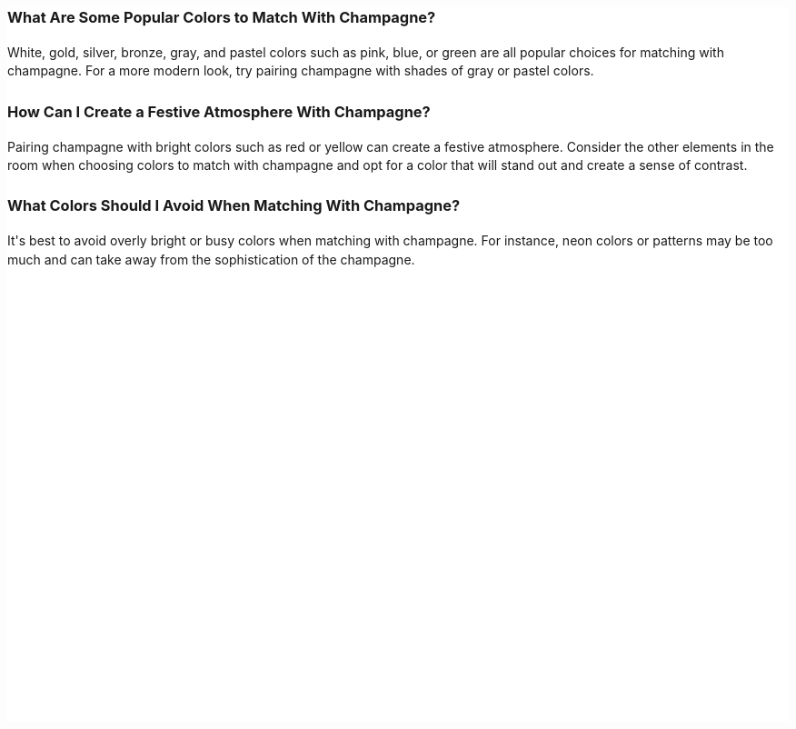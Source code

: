 <h3>What Are Some Popular Colors to Match With Champagne?</h3>

White, gold, silver, bronze, gray, and pastel colors such as pink, blue, or green are all popular choices for matching with champagne. For a more modern look, try pairing champagne with shades of gray or pastel colors. 

<h3>How Can I Create a Festive Atmosphere With Champagne?</h3>

Pairing champagne with bright colors such as red or yellow can create a festive atmosphere. Consider the other elements in the room when choosing colors to match with champagne and opt for a color that will stand out and create a sense of contrast. 

<h3>What Colors Should I Avoid When Matching With Champagne?</h3>

It's best to avoid overly bright or busy colors when matching with champagne. For instance, neon colors or patterns may be too much and can take away from the sophistication of the champagne.

<div style="position: relative; padding-bottom: 56.25%; overflow: hidden"><iframe src="https://www.youtube.com/embed/Or4sxPRlTjI" frameborder="0" allow="accelerometer; autoplay; clipboard-write; encrypted-media; gyroscope; picture-in-picture; web-share" allowfullscreen style="position: absolute; top: 0; left: 0; width: 100%; height: 100%;"></iframe>
</div>